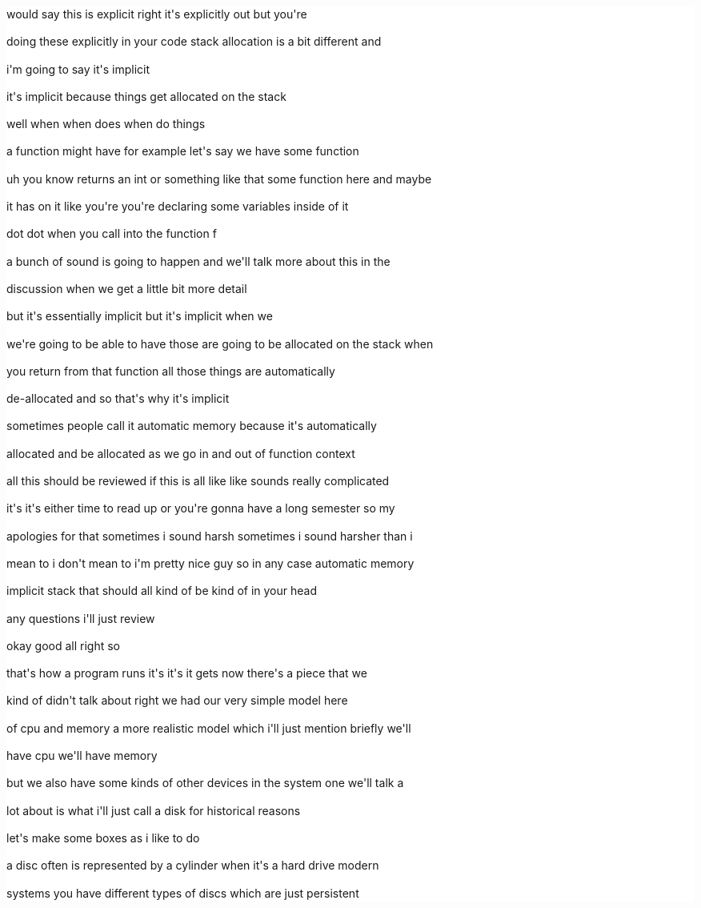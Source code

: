 would say this is explicit right it's explicitly out but you're

doing these explicitly in your code stack allocation is a bit different and

i'm going to say it's implicit

it's implicit because things get allocated on the stack

well when when does when do things

a function might have for example let's say we have some function

uh you know returns an int or something like that some function here and maybe

it has on it like you're you're declaring some variables inside of it

dot dot when you call into the function f

a bunch of sound is going to happen and we'll talk more about this in the

discussion when we get a little bit more detail

but it's essentially implicit but it's implicit when we

we're going to be able to have those are going to be allocated on the stack when

you return from that function all those things are automatically

de-allocated and so that's why it's implicit

sometimes people call it automatic memory because it's automatically

allocated and be allocated as we go in and out of function context

all this should be reviewed if this is all like like sounds really complicated

it's it's either time to read up or you're gonna have a long semester so my

apologies for that sometimes i sound harsh sometimes i sound harsher than i

mean to i don't mean to i'm pretty nice guy so in any case automatic memory

implicit stack that should all kind of be kind of in your head

any questions i'll just review

okay good all right so

that's how a program runs it's it's it gets now there's a piece that we

kind of didn't talk about right we had our very simple model here

of cpu and memory a more realistic model which i'll just mention briefly we'll

have cpu we'll have memory

but we also have some kinds of other devices in the system one we'll talk a

lot about is what i'll just call a disk for historical reasons

let's make some boxes as i like to do

a disc often is represented by a cylinder when it's a hard drive modern

systems you have different types of discs which are just persistent
